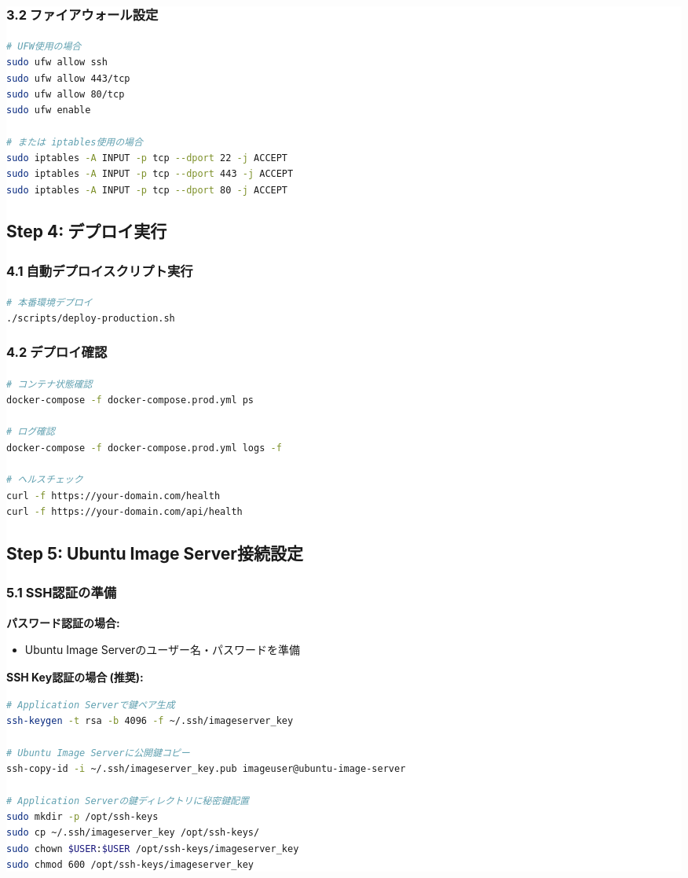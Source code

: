 ### 3.2 ファイアウォール設定

```bash
# UFW使用の場合
sudo ufw allow ssh
sudo ufw allow 443/tcp
sudo ufw allow 80/tcp
sudo ufw enable

# または iptables使用の場合
sudo iptables -A INPUT -p tcp --dport 22 -j ACCEPT
sudo iptables -A INPUT -p tcp --dport 443 -j ACCEPT
sudo iptables -A INPUT -p tcp --dport 80 -j ACCEPT
```

## Step 4: デプロイ実行

### 4.1 自動デプロイスクリプト実行

```bash
# 本番環境デプロイ
./scripts/deploy-production.sh
```

### 4.2 デプロイ確認

```bash
# コンテナ状態確認
docker-compose -f docker-compose.prod.yml ps

# ログ確認
docker-compose -f docker-compose.prod.yml logs -f

# ヘルスチェック
curl -f https://your-domain.com/health
curl -f https://your-domain.com/api/health
```

## Step 5: Ubuntu Image Server接続設定

### 5.1 SSH認証の準備

**パスワード認証の場合:**
- Ubuntu Image Serverのユーザー名・パスワードを準備

**SSH Key認証の場合 (推奨):**

```bash
# Application Serverで鍵ペア生成
ssh-keygen -t rsa -b 4096 -f ~/.ssh/imageserver_key

# Ubuntu Image Serverに公開鍵コピー
ssh-copy-id -i ~/.ssh/imageserver_key.pub imageuser@ubuntu-image-server

# Application Serverの鍵ディレクトリに秘密鍵配置
sudo mkdir -p /opt/ssh-keys
sudo cp ~/.ssh/imageserver_key /opt/ssh-keys/
sudo chown $USER:$USER /opt/ssh-keys/imageserver_key
sudo chmod 600 /opt/ssh-keys/imageserver_key
```
